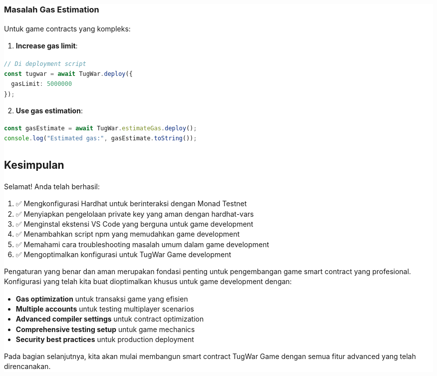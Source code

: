 ### Masalah Gas Estimation

Untuk game contracts yang kompleks:

1. **Increase gas limit**:
```typescript
// Di deployment script
const tugwar = await TugWar.deploy({
  gasLimit: 5000000
});
```

2. **Use gas estimation**:
```typescript
const gasEstimate = await TugWar.estimateGas.deploy();
console.log("Estimated gas:", gasEstimate.toString());
```

## Kesimpulan

Selamat! Anda telah berhasil:

1. ✅ Mengkonfigurasi Hardhat untuk berinteraksi dengan Monad Testnet
2. ✅ Menyiapkan pengelolaan private key yang aman dengan hardhat-vars
3. ✅ Menginstal ekstensi VS Code yang berguna untuk game development
4. ✅ Menambahkan script npm yang memudahkan game development
5. ✅ Memahami cara troubleshooting masalah umum dalam game development
6. ✅ Mengoptimalkan konfigurasi untuk TugWar Game development

Pengaturan yang benar dan aman merupakan fondasi penting untuk pengembangan game smart contract yang profesional. Konfigurasi yang telah kita buat dioptimalkan khusus untuk game development dengan:

- **Gas optimization** untuk transaksi game yang efisien
- **Multiple accounts** untuk testing multiplayer scenarios
- **Advanced compiler settings** untuk contract optimization
- **Comprehensive testing setup** untuk game mechanics
- **Security best practices** untuk production deployment

Pada bagian selanjutnya, kita akan mulai membangun smart contract TugWar Game dengan semua fitur advanced yang telah direncanakan.